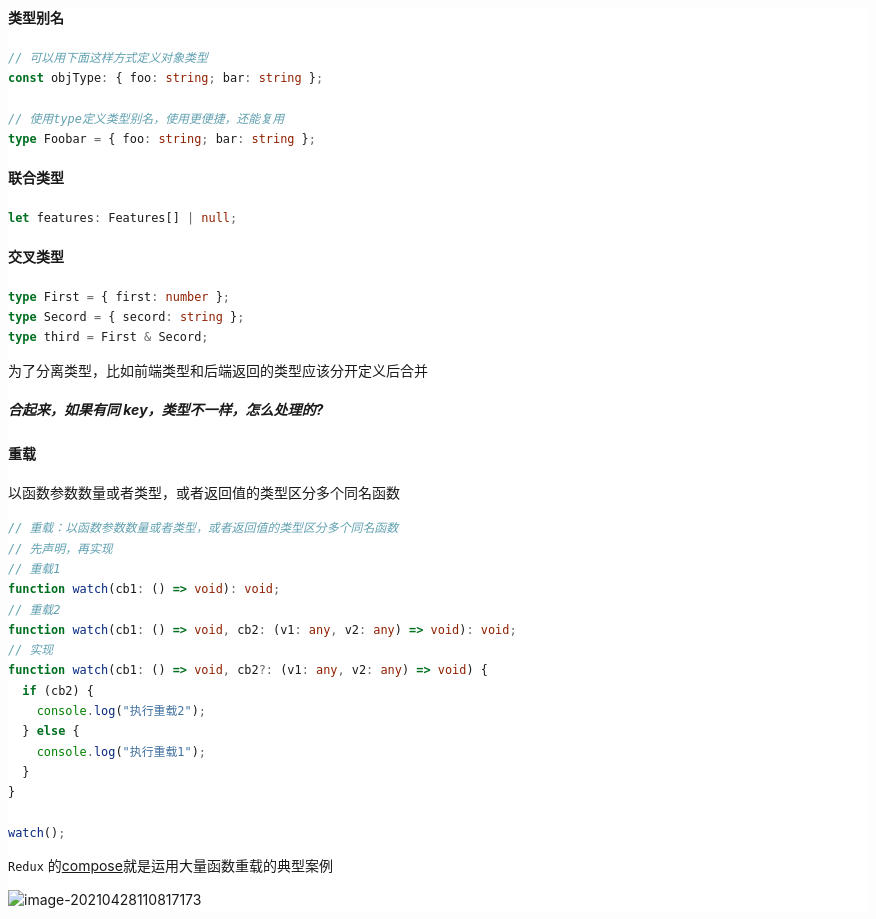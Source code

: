 #### 类型别名

```ts
// 可以用下面这样方式定义对象类型
const objType: { foo: string; bar: string };

// 使用type定义类型别名，使用更便捷，还能复用
type Foobar = { foo: string; bar: string };
```

#### 联合类型

```ts
let features: Features[] | null;
```

#### 交叉类型

```ts
type First = { first: number };
type Secord = { secord: string };
type third = First & Secord;
```

为了分离类型，比如前端类型和后端返回的类型应该分开定义后合并

##### 合起来，如果有同 key，类型不一样，怎么处理的?

#### 重载

以函数参数数量或者类型，或者返回值的类型区分多个同名函数

```ts
// 重载：以函数参数数量或者类型，或者返回值的类型区分多个同名函数
// 先声明，再实现
// 重载1
function watch(cb1: () => void): void;
// 重载2
function watch(cb1: () => void, cb2: (v1: any, v2: any) => void): void;
// 实现
function watch(cb1: () => void, cb2?: (v1: any, v2: any) => void) {
  if (cb2) {
    console.log("执行重载2");
  } else {
    console.log("执行重载1");
  }
}

watch();
```

`Redux` 的[compose](https://github.com/reduxjs/redux/blob/26f216e066a2a679d3cae4fb1a5c4e5d15e9fac6/src/compose.ts#L16)就是运用大量函数重载的典型案例

![image-20210428110817173](https://i.loli.net/2021/04/28/qJKeZMywG7oNsaW.png)
